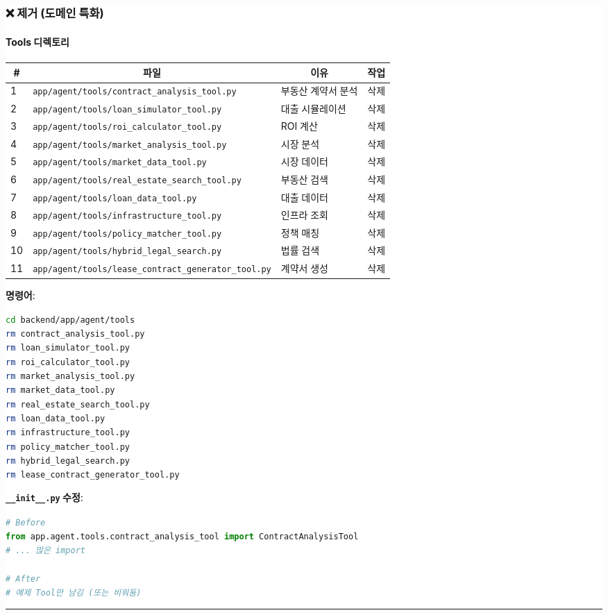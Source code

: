### ❌ 제거 (도메인 특화)

#### Tools 디렉토리

| # | 파일 | 이유 | 작업 |
|---|------|------|------|
| 1 | `app/agent/tools/contract_analysis_tool.py` | 부동산 계약서 분석 | 삭제 |
| 2 | `app/agent/tools/loan_simulator_tool.py` | 대출 시뮬레이션 | 삭제 |
| 3 | `app/agent/tools/roi_calculator_tool.py` | ROI 계산 | 삭제 |
| 4 | `app/agent/tools/market_analysis_tool.py` | 시장 분석 | 삭제 |
| 5 | `app/agent/tools/market_data_tool.py` | 시장 데이터 | 삭제 |
| 6 | `app/agent/tools/real_estate_search_tool.py` | 부동산 검색 | 삭제 |
| 7 | `app/agent/tools/loan_data_tool.py` | 대출 데이터 | 삭제 |
| 8 | `app/agent/tools/infrastructure_tool.py` | 인프라 조회 | 삭제 |
| 9 | `app/agent/tools/policy_matcher_tool.py` | 정책 매칭 | 삭제 |
| 10 | `app/agent/tools/hybrid_legal_search.py` | 법률 검색 | 삭제 |
| 11 | `app/agent/tools/lease_contract_generator_tool.py` | 계약서 생성 | 삭제 |

**명령어**:
```bash
cd backend/app/agent/tools
rm contract_analysis_tool.py
rm loan_simulator_tool.py
rm roi_calculator_tool.py
rm market_analysis_tool.py
rm market_data_tool.py
rm real_estate_search_tool.py
rm loan_data_tool.py
rm infrastructure_tool.py
rm policy_matcher_tool.py
rm hybrid_legal_search.py
rm lease_contract_generator_tool.py
```

**`__init__.py` 수정**:
```python
# Before
from app.agent.tools.contract_analysis_tool import ContractAnalysisTool
# ... 많은 import

# After
# 예제 Tool만 남김 (또는 비워둠)
```

---
